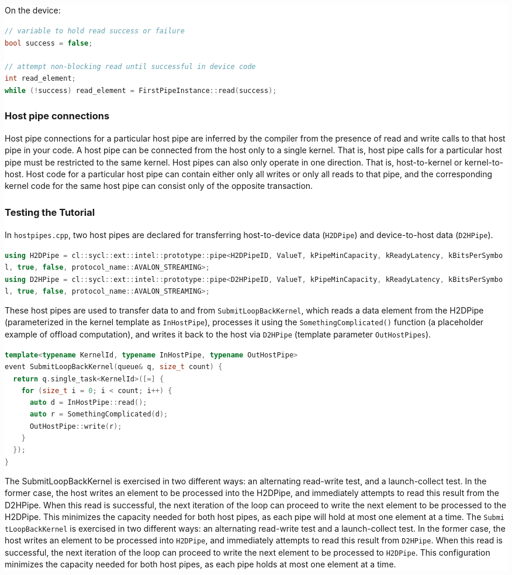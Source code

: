 On the device:

```c++
// variable to hold read success or failure
bool success = false;

// attempt non-blocking read until successful in device code
int read_element;
while (!success) read_element = FirstPipeInstance::read(success);
```

### Host pipe connections

Host pipe connections for a particular host pipe are inferred by the compiler from the presence of read and write calls to that host pipe in your code. A host pipe can be connected from the host only to a single kernel. That is, host pipe calls for a particular host pipe must be restricted to the same kernel. Host pipes can also only operate in one direction. That is, host-to-kernel or kernel-to-host. Host code for a particular host pipe can contain either only all writes or only all reads to that pipe, and the corresponding kernel code for the same host pipe can consist only of the opposite transaction.

### Testing the Tutorial
In `hostpipes.cpp`, two host pipes are declared for transferring host-to-device data (`H2DPipe`) and device-to-host data (`D2HPipe`).

```c++
using H2DPipe = cl::sycl::ext::intel::prototype::pipe<H2DPipeID, ValueT, kPipeMinCapacity, kReadyLatency, kBitsPerSymbol, true, false, protocol_name::AVALON_STREAMING>;
using D2HPipe = cl::sycl::ext::intel::prototype::pipe<D2HPipeID, ValueT, kPipeMinCapacity, kReadyLatency, kBitsPerSymbol, true, false, protocol_name::AVALON_STREAMING>;
```

These host pipes are used to transfer data to and from `SubmitLoopBackKernel`, which reads a data element from the H2DPipe (parameterized in the kernel template as `InHostPipe`), processes it using the `SomethingComplicated()` function (a placeholder example of offload computation), and writes it back to the host via `D2HPipe` (template parameter `OutHostPipes`).

```c++
template<typename KernelId, typename InHostPipe, typename OutHostPipe>
event SubmitLoopBackKernel(queue& q, size_t count) {
  return q.single_task<KernelId>([=] {
    for (size_t i = 0; i < count; i++) {
      auto d = InHostPipe::read();
      auto r = SomethingComplicated(d);
      OutHostPipe::write(r);
    }
  });
}
```

The SubmitLoopBackKernel is exercised in two different ways: an alternating read-write test, and a launch-collect test. In the former case, the host writes an element to be processed into the H2DPipe, and immediately attempts to read this result from the D2HPipe. When this read is successful, the next iteration of the loop can proceed to write the next element to be processed to the H2DPipe. This minimizes the capacity needed for both host pipes, as each pipe will hold at most one element at a time.
The `SubmitLoopBackKernel` is exercised in two different ways: an alternating read-write test and a launch-collect test. In the former case, the host writes an element to be processed into `H2DPipe`, and immediately attempts to read this result from `D2HPipe`. When this read is successful, the next iteration of the loop can proceed to write the next element to be processed to `H2DPipe`. This configuration minimizes the capacity needed for both host pipes, as each pipe holds at most one element at a time.
